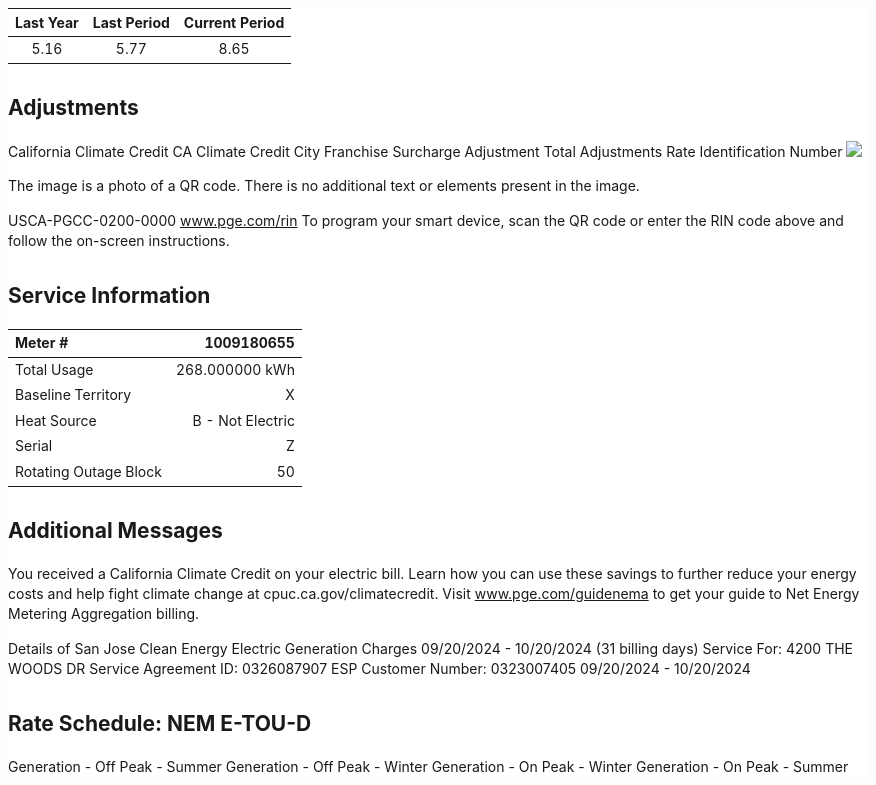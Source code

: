 | Last Year | Last Period | Current Period |
| :--: | :--: | :--: |
| 5.16 | 5.77 | 8.65 |

## Adjustments

California Climate Credit
CA Climate Credit City Franchise Surcharge Adjustment
Total Adjustments
Rate Identification Number
![](images/img-4.jpeg)

The image is a photo of a QR code. There is no additional text or elements present in the image.

USCA-PGCC-0200-0000
www.pge.com/rin
To program your smart device, scan the QR code or enter the RIN code above and follow the on-screen instructions.

## Service Information

| Meter \# | 1009180655 |
| :-- | --: |
| Total Usage | 268.000000 kWh |
| Baseline Territory | X |
| Heat Source | B - Not Electric |
| Serial | Z |
| Rotating Outage Block | 50 |

## Additional Messages

You received a California Climate Credit on your electric bill. Learn how you can use these savings to further reduce your energy costs and help fight climate change at
cpuc.ca.gov/climatecredit.
Visit www.pge.com/guidenema to get your guide to Net Energy Metering Aggregation billing.

Details of San Jose Clean Energy Electric Generation Charges
09/20/2024 - 10/20/2024 (31 billing days)
Service For: 4200 THE WOODS DR
Service Agreement ID: 0326087907 ESP Customer Number: 0323007405
09/20/2024 - 10/20/2024

## Rate Schedule: NEM E-TOU-D

Generation - Off Peak - Summer
Generation - Off Peak - Winter
Generation - On Peak - Winter
Generation - On Peak - Summer
